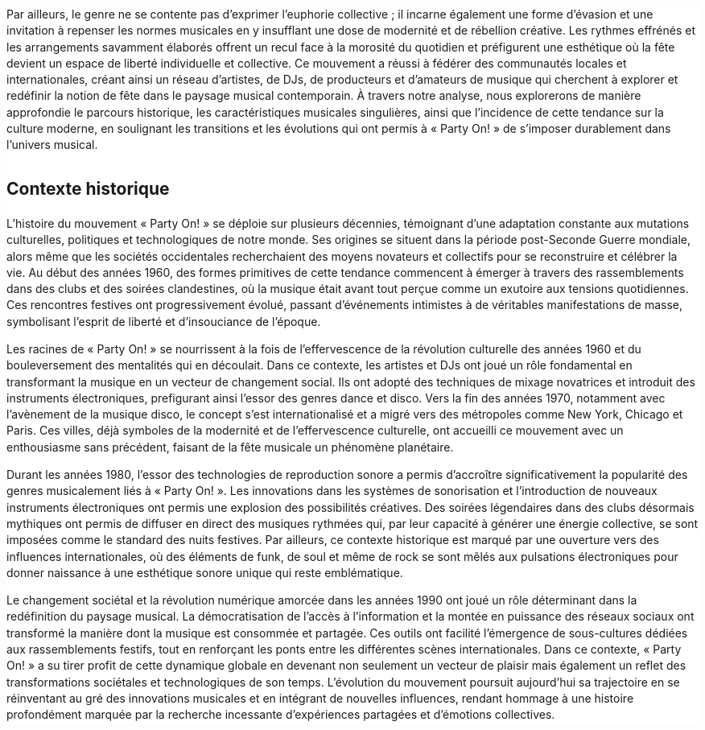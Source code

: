 Par ailleurs, le genre ne se contente pas d’exprimer l’euphorie collective ; il incarne également une forme d’évasion et une invitation à repenser les normes musicales en y insufflant une dose de modernité et de rébellion créative. Les rythmes effrénés et les arrangements savamment élaborés offrent un recul face à la morosité du quotidien et préfigurent une esthétique où la fête devient un espace de liberté individuelle et collective. Ce mouvement a réussi à fédérer des communautés locales et internationales, créant ainsi un réseau d’artistes, de DJs, de producteurs et d’amateurs de musique qui cherchent à explorer et redéfinir la notion de fête dans le paysage musical contemporain. À travers notre analyse, nous explorerons de manière approfondie le parcours historique, les caractéristiques musicales singulières, ainsi que l’incidence de cette tendance sur la culture moderne, en soulignant les transitions et les évolutions qui ont permis à « Party On! » de s’imposer durablement dans l’univers musical.


## Contexte historique

L’histoire du mouvement « Party On! » se déploie sur plusieurs décennies, témoignant d’une adaptation constante aux mutations culturelles, politiques et technologiques de notre monde. Ses origines se situent dans la période post-Seconde Guerre mondiale, alors même que les sociétés occidentales recherchaient des moyens novateurs et collectifs pour se reconstruire et célébrer la vie. Au début des années 1960, des formes primitives de cette tendance commencent à émerger à travers des rassemblements dans des clubs et des soirées clandestines, où la musique était avant tout perçue comme un exutoire aux tensions quotidiennes. Ces rencontres festives ont progressivement évolué, passant d’événements intimistes à de véritables manifestations de masse, symbolisant l’esprit de liberté et d’insouciance de l’époque.  
 
Les racines de « Party On! » se nourrissent à la fois de l’effervescence de la révolution culturelle des années 1960 et du bouleversement des mentalités qui en découlait. Dans ce contexte, les artistes et DJs ont joué un rôle fondamental en transformant la musique en un vecteur de changement social. Ils ont adopté des techniques de mixage novatrices et introduit des instruments électroniques, prefigurant ainsi l’essor des genres dance et disco. Vers la fin des années 1970, notamment avec l’avènement de la musique disco, le concept s’est internationalisé et a migré vers des métropoles comme New York, Chicago et Paris. Ces villes, déjà symboles de la modernité et de l’effervescence culturelle, ont accueilli ce mouvement avec un enthousiasme sans précédent, faisant de la fête musicale un phénomène planétaire.

Durant les années 1980, l’essor des technologies de reproduction sonore a permis d’accroître significativement la popularité des genres musicalement liés à « Party On! ». Les innovations dans les systèmes de sonorisation et l’introduction de nouveaux instruments électroniques ont permis une explosion des possibilités créatives. Des soirées légendaires dans des clubs désormais mythiques ont permis de diffuser en direct des musiques rythmées qui, par leur capacité à générer une énergie collective, se sont imposées comme le standard des nuits festives. Par ailleurs, ce contexte historique est marqué par une ouverture vers des influences internationales, où des éléments de funk, de soul et même de rock se sont mêlés aux pulsations électroniques pour donner naissance à une esthétique sonore unique qui reste emblématique.  

Le changement sociétal et la révolution numérique amorcée dans les années 1990 ont joué un rôle déterminant dans la redéfinition du paysage musical. La démocratisation de l’accès à l’information et la montée en puissance des réseaux sociaux ont transformé la manière dont la musique est consommée et partagée. Ces outils ont facilité l’émergence de sous-cultures dédiées aux rassemblements festifs, tout en renforçant les ponts entre les différentes scènes internationales. Dans ce contexte, « Party On! » a su tirer profit de cette dynamique globale en devenant non seulement un vecteur de plaisir mais également un reflet des transformations sociétales et technologiques de son temps. L’évolution du mouvement poursuit aujourd’hui sa trajectoire en se réinventant au gré des innovations musicales et en intégrant de nouvelles influences, rendant hommage à une histoire profondément marquée par la recherche incessante d’expériences partagées et d’émotions collectives.
